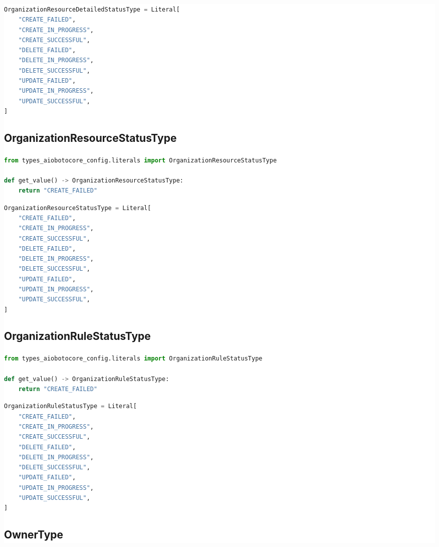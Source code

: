 ```python title="Definition"
OrganizationResourceDetailedStatusType = Literal[
    "CREATE_FAILED",
    "CREATE_IN_PROGRESS",
    "CREATE_SUCCESSFUL",
    "DELETE_FAILED",
    "DELETE_IN_PROGRESS",
    "DELETE_SUCCESSFUL",
    "UPDATE_FAILED",
    "UPDATE_IN_PROGRESS",
    "UPDATE_SUCCESSFUL",
]
```
## OrganizationResourceStatusType

```python title="Usage Example"
from types_aiobotocore_config.literals import OrganizationResourceStatusType

def get_value() -> OrganizationResourceStatusType:
    return "CREATE_FAILED"
```

```python title="Definition"
OrganizationResourceStatusType = Literal[
    "CREATE_FAILED",
    "CREATE_IN_PROGRESS",
    "CREATE_SUCCESSFUL",
    "DELETE_FAILED",
    "DELETE_IN_PROGRESS",
    "DELETE_SUCCESSFUL",
    "UPDATE_FAILED",
    "UPDATE_IN_PROGRESS",
    "UPDATE_SUCCESSFUL",
]
```
## OrganizationRuleStatusType

```python title="Usage Example"
from types_aiobotocore_config.literals import OrganizationRuleStatusType

def get_value() -> OrganizationRuleStatusType:
    return "CREATE_FAILED"
```

```python title="Definition"
OrganizationRuleStatusType = Literal[
    "CREATE_FAILED",
    "CREATE_IN_PROGRESS",
    "CREATE_SUCCESSFUL",
    "DELETE_FAILED",
    "DELETE_IN_PROGRESS",
    "DELETE_SUCCESSFUL",
    "UPDATE_FAILED",
    "UPDATE_IN_PROGRESS",
    "UPDATE_SUCCESSFUL",
]
```
## OwnerType
